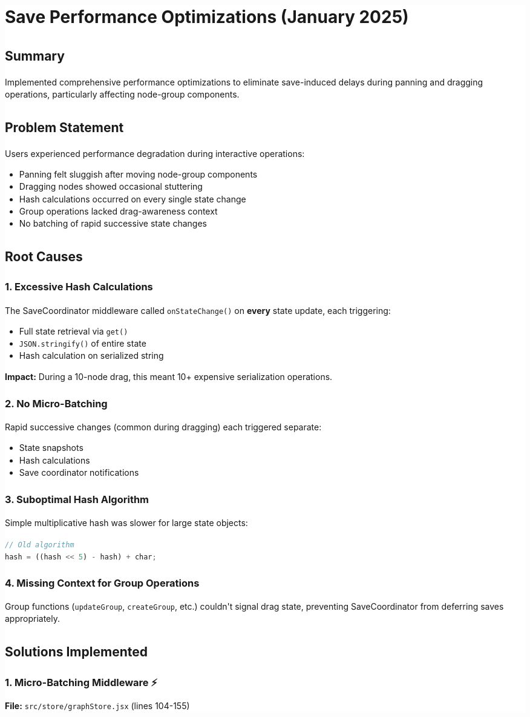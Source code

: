 # Save Performance Optimizations (January 2025)

## Summary

Implemented comprehensive performance optimizations to eliminate save-induced delays during panning and dragging operations, particularly affecting node-group components.

## Problem Statement

Users experienced performance degradation during interactive operations:
- Panning felt sluggish after moving node-group components
- Dragging nodes showed occasional stuttering
- Hash calculations occurred on every single state change
- Group operations lacked drag-awareness context
- No batching of rapid successive state changes

## Root Causes

### 1. Excessive Hash Calculations
The SaveCoordinator middleware called `onStateChange()` on **every** state update, each triggering:
- Full state retrieval via `get()`
- `JSON.stringify()` of entire state
- Hash calculation on serialized string

**Impact:** During a 10-node drag, this meant 10+ expensive serialization operations.

### 2. No Micro-Batching
Rapid successive changes (common during dragging) each triggered separate:
- State snapshots
- Hash calculations
- Save coordinator notifications

### 3. Suboptimal Hash Algorithm
Simple multiplicative hash was slower for large state objects:
```javascript
// Old algorithm
hash = ((hash << 5) - hash) + char;
```

### 4. Missing Context for Group Operations
Group functions (`updateGroup`, `createGroup`, etc.) couldn't signal drag state, preventing SaveCoordinator from deferring saves appropriately.

## Solutions Implemented

### 1. Micro-Batching Middleware ⚡

**File:** `src/store/graphStore.jsx` (lines 104-155)
